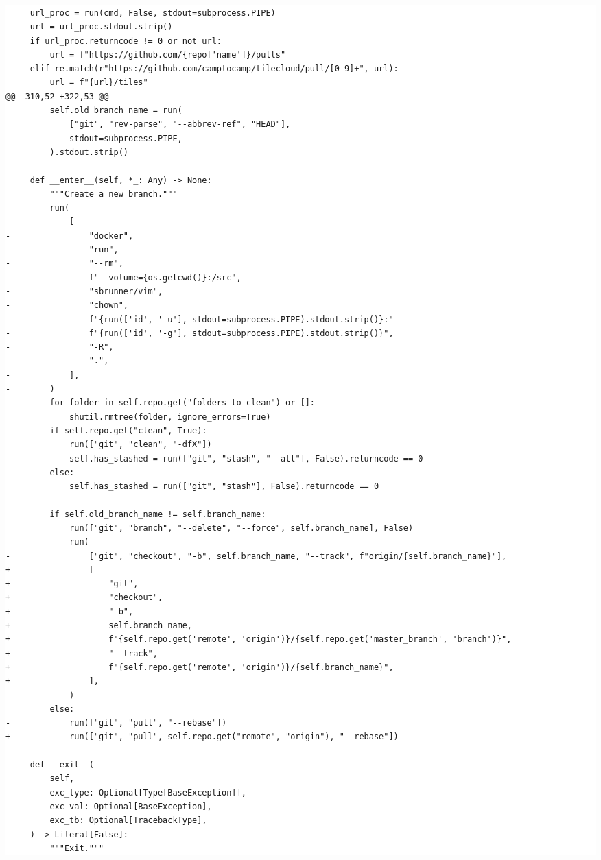 ```
     url_proc = run(cmd, False, stdout=subprocess.PIPE)
     url = url_proc.stdout.strip()
     if url_proc.returncode != 0 or not url:
         url = f"https://github.com/{repo['name']}/pulls"
     elif re.match(r"https://github.com/camptocamp/tilecloud/pull/[0-9]+", url):
         url = f"{url}/tiles"
@@ -310,52 +322,53 @@
         self.old_branch_name = run(
             ["git", "rev-parse", "--abbrev-ref", "HEAD"],
             stdout=subprocess.PIPE,
         ).stdout.strip()
 
     def __enter__(self, *_: Any) -> None:
         """Create a new branch."""
-        run(
-            [
-                "docker",
-                "run",
-                "--rm",
-                f"--volume={os.getcwd()}:/src",
-                "sbrunner/vim",
-                "chown",
-                f"{run(['id', '-u'], stdout=subprocess.PIPE).stdout.strip()}:"
-                f"{run(['id', '-g'], stdout=subprocess.PIPE).stdout.strip()}",
-                "-R",
-                ".",
-            ],
-        )
         for folder in self.repo.get("folders_to_clean") or []:
             shutil.rmtree(folder, ignore_errors=True)
         if self.repo.get("clean", True):
             run(["git", "clean", "-dfX"])
             self.has_stashed = run(["git", "stash", "--all"], False).returncode == 0
         else:
             self.has_stashed = run(["git", "stash"], False).returncode == 0
 
         if self.old_branch_name != self.branch_name:
             run(["git", "branch", "--delete", "--force", self.branch_name], False)
             run(
-                ["git", "checkout", "-b", self.branch_name, "--track", f"origin/{self.branch_name}"],
+                [
+                    "git",
+                    "checkout",
+                    "-b",
+                    self.branch_name,
+                    f"{self.repo.get('remote', 'origin')}/{self.repo.get('master_branch', 'branch')}",
+                    "--track",
+                    f"{self.repo.get('remote', 'origin')}/{self.branch_name}",
+                ],
             )
         else:
-            run(["git", "pull", "--rebase"])
+            run(["git", "pull", self.repo.get("remote", "origin"), "--rebase"])
 
     def __exit__(
         self,
         exc_type: Optional[Type[BaseException]],
         exc_val: Optional[BaseException],
         exc_tb: Optional[TracebackType],
     ) -> Literal[False]:
         """Exit."""
```